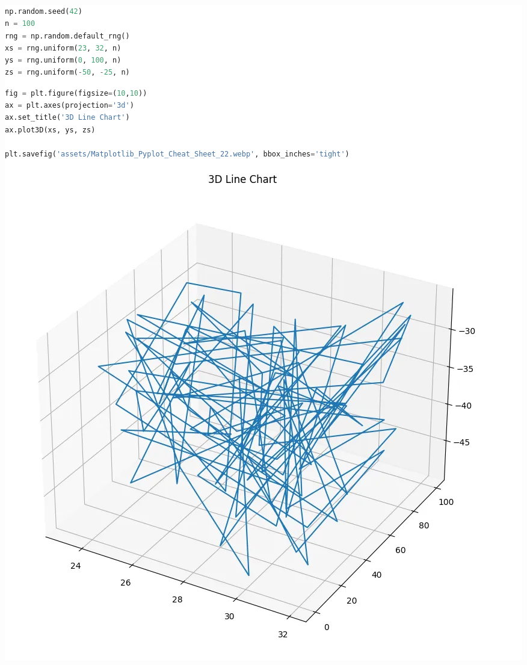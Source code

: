 ```python
np.random.seed(42)
n = 100
rng = np.random.default_rng()
xs = rng.uniform(23, 32, n)
ys = rng.uniform(0, 100, n)
zs = rng.uniform(-50, -25, n)
```

```python
fig = plt.figure(figsize=(10,10))
ax = plt.axes(projection='3d')
ax.set_title('3D Line Chart')
ax.plot3D(xs, ys, zs)

plt.savefig('assets/Matplotlib_Pyplot_Cheat_Sheet_22.webp', bbox_inches='tight')
```

![Matplotlib Pyplot Cheat Sheet](https://github.com/mpolinowski/python-matplotlib-2023/raw/master/assets/Matplotlib_Pyplot_Cheat_Sheet_22.webp)
